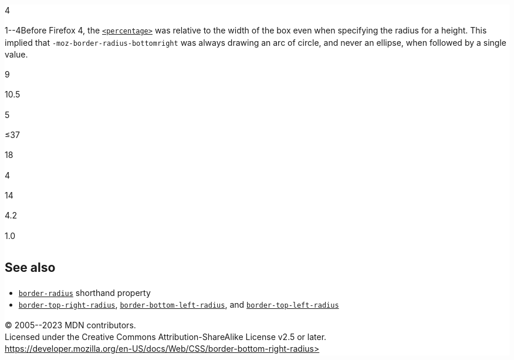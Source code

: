 4

1--4Before Firefox 4, the
[`<percentage>`](https://developer.mozilla.org/docs/Web/CSS/percentage)
was relative to the width of the box even when specifying the radius for
a height. This implied that `-moz-border-radius-bottomright` was always
drawing an arc of circle, and never an ellipse, when followed by a
single value.

9

10.5

5

≤37

18

4

14

4.2

1.0

See also
--------

- [`border-radius`](border-radius.md) shorthand property
- [`border-top-right-radius`](border-top-right-radius.md),
    [`border-bottom-left-radius`](border-bottom-left-radius.md), and
    [`border-top-left-radius`](border-top-left-radius.md)

© 2005--2023 MDN contributors.\
Licensed under the Creative Commons Attribution-ShareAlike License v2.5
or later.\
https://developer.mozilla.org/en-US/docs/Web/CSS/border-bottom-right-radius>
